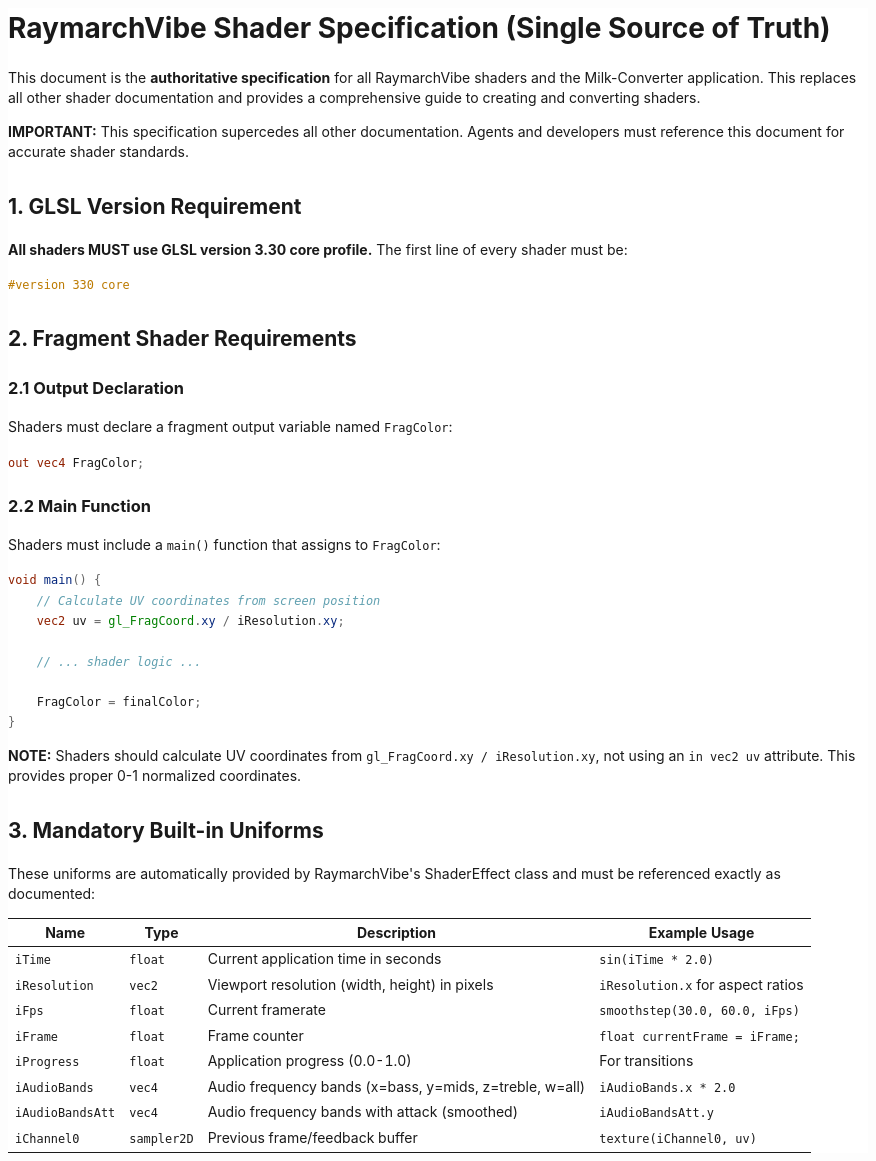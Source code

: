 # RaymarchVibe Shader Specification (Single Source of Truth)

This document is the **authoritative specification** for all RaymarchVibe shaders and the Milk-Converter application. This replaces all other shader documentation and provides a comprehensive guide to creating and converting shaders.

**IMPORTANT:** This specification supercedes all other documentation. Agents and developers must reference this document for accurate shader standards.

## 1. GLSL Version Requirement

**All shaders MUST use GLSL version 3.30 core profile.** The first line of every shader must be:

```glsl
#version 330 core
```

## 2. Fragment Shader Requirements

### 2.1 Output Declaration
Shaders must declare a fragment output variable named `FragColor`:

```glsl
out vec4 FragColor;
```

### 2.2 Main Function
Shaders must include a `main()` function that assigns to `FragColor`:

```glsl
void main() {
    // Calculate UV coordinates from screen position
    vec2 uv = gl_FragCoord.xy / iResolution.xy;

    // ... shader logic ...

    FragColor = finalColor;
}
```

**NOTE:** Shaders should calculate UV coordinates from `gl_FragCoord.xy / iResolution.xy`, not using an `in vec2 uv` attribute. This provides proper 0-1 normalized coordinates.

## 3. Mandatory Built-in Uniforms

These uniforms are automatically provided by RaymarchVibe's ShaderEffect class and must be referenced exactly as documented:

| Name | Type | Description | Example Usage |
|---|---|---|---|
| `iTime` | `float` | Current application time in seconds | `sin(iTime * 2.0)` |
| `iResolution` | `vec2` | Viewport resolution (width, height) in pixels | `iResolution.x` for aspect ratios |
| `iFps` | `float` | Current framerate | `smoothstep(30.0, 60.0, iFps)` |
| `iFrame` | `float` | Frame counter | `float currentFrame = iFrame;` |
| `iProgress` | `float` | Application progress (0.0-1.0) | For transitions |
| `iAudioBands` | `vec4` | Audio frequency bands (x=bass, y=mids, z=treble, w=all) | `iAudioBands.x * 2.0` |
| `iAudioBandsAtt` | `vec4` | Audio frequency bands with attack (smoothed) | `iAudioBandsAtt.y` |
| `iChannel0` | `sampler2D` | Previous frame/feedback buffer | `texture(iChannel0, uv)` |